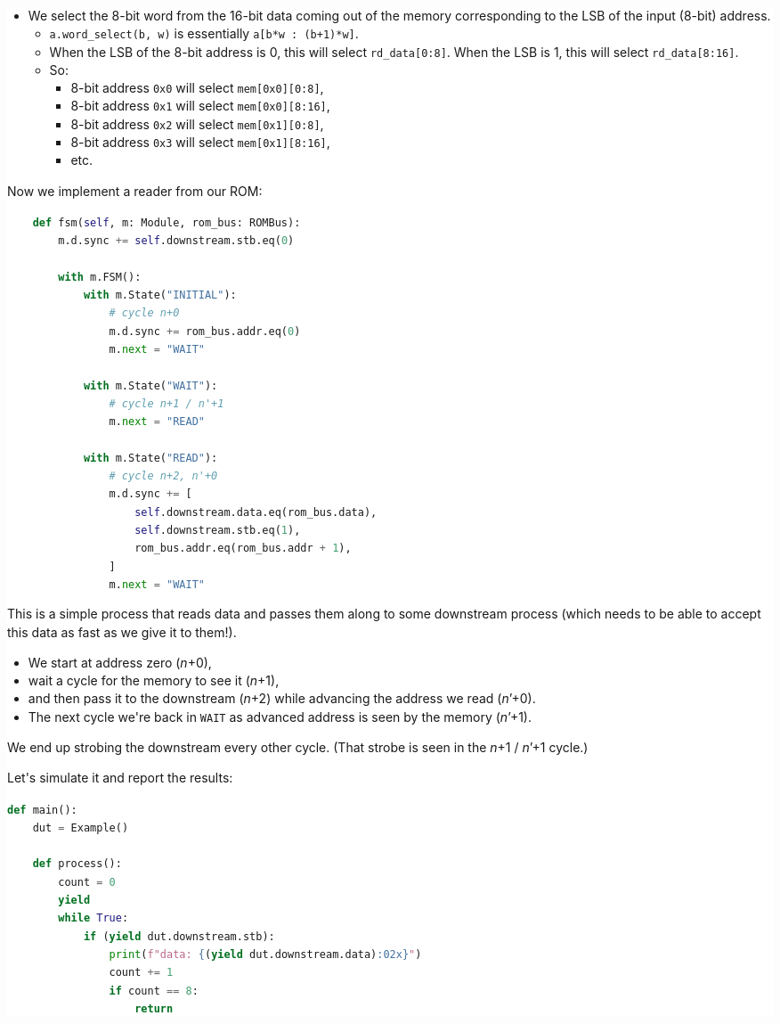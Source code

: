 * We select the 8-bit word from the 16-bit data coming out of the memory corresponding to the LSB of the input (8-bit) address.
    * `a.word_select(b, w)` is essentially `a[b*w : (b+1)*w]`.
    * When the LSB of the 8-bit address is 0, this will select `rd_data[0:8]`.
      When the LSB is 1, this will select `rd_data[8:16]`.
    * So:
        * 8-bit address `0x0` will select `mem[0x0][0:8]`,
        * 8-bit address `0x1` will select `mem[0x0][8:16]`,
        * 8-bit address `0x2` will select `mem[0x1][0:8]`,
        * 8-bit address `0x3` will select `mem[0x1][8:16]`,
        * etc.

Now we implement a reader from our ROM:

```python literate
    def fsm(self, m: Module, rom_bus: ROMBus):
        m.d.sync += self.downstream.stb.eq(0)

        with m.FSM():
            with m.State("INITIAL"):
                # cycle n+0
                m.d.sync += rom_bus.addr.eq(0)
                m.next = "WAIT"

            with m.State("WAIT"):
                # cycle n+1 / n'+1
                m.next = "READ"

            with m.State("READ"):
                # cycle n+2, n'+0
                m.d.sync += [
                    self.downstream.data.eq(rom_bus.data),
                    self.downstream.stb.eq(1),
                    rom_bus.addr.eq(rom_bus.addr + 1),
                ]
                m.next = "WAIT"
```

This is a simple process that reads data and passes them along to some
downstream process (which needs to be able to accept this data as fast as we
give it to them!).

* We start at address zero (*n*+0),
* wait a cycle for the memory to see it (*n*+1),
* and then pass it to the downstream (*n*+2) while advancing the address we read
  (*n*’+0).
* The next cycle we're back in `WAIT` as advanced address is seen by the memory
  (*n*’+1).

We end up strobing the downstream every other cycle. (That strobe is seen in the
*n*+1 / *n*’+1 cycle.)

Let's simulate it and report the results:

```python literate
def main():
    dut = Example()

    def process():
        count = 0
        yield
        while True:
            if (yield dut.downstream.stb):
                print(f"data: {(yield dut.downstream.data):02x}")
                count += 1
                if count == 8:
                    return
```